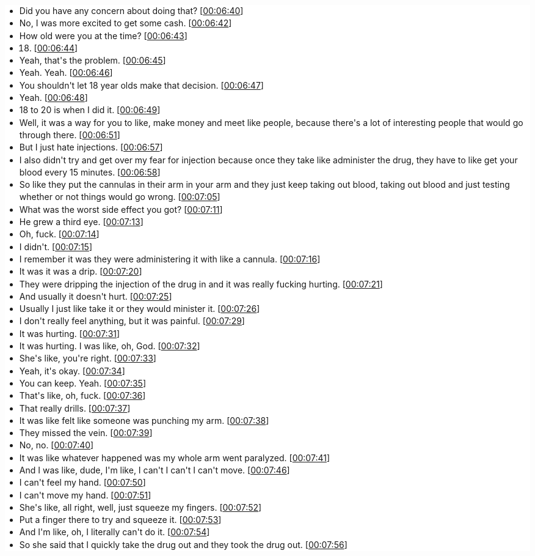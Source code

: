 *  Did you have any concern about doing that? [[00:06:40](https://www.youtube.com/watch?v=j3qfmkJNMmA&t=400.0s)]
*  No, I was more excited to get some cash. [[00:06:42](https://www.youtube.com/watch?v=j3qfmkJNMmA&t=402.0s)]
*  How old were you at the time? [[00:06:43](https://www.youtube.com/watch?v=j3qfmkJNMmA&t=403.0s)]
*  18. [[00:06:44](https://www.youtube.com/watch?v=j3qfmkJNMmA&t=404.0s)]
*  Yeah, that's the problem. [[00:06:45](https://www.youtube.com/watch?v=j3qfmkJNMmA&t=405.0s)]
*  Yeah. Yeah. [[00:06:46](https://www.youtube.com/watch?v=j3qfmkJNMmA&t=406.0s)]
*  You shouldn't let 18 year olds make that decision. [[00:06:47](https://www.youtube.com/watch?v=j3qfmkJNMmA&t=407.0s)]
*  Yeah. [[00:06:48](https://www.youtube.com/watch?v=j3qfmkJNMmA&t=408.0s)]
*  18 to 20 is when I did it. [[00:06:49](https://www.youtube.com/watch?v=j3qfmkJNMmA&t=409.0s)]
*  Well, it was a way for you to like, make money and meet like people, because there's a lot of interesting people that would go through there. [[00:06:51](https://www.youtube.com/watch?v=j3qfmkJNMmA&t=411.0s)]
*  But I just hate injections. [[00:06:57](https://www.youtube.com/watch?v=j3qfmkJNMmA&t=417.0s)]
*  I also didn't try and get over my fear for injection because once they take like administer the drug, they have to like get your blood every 15 minutes. [[00:06:58](https://www.youtube.com/watch?v=j3qfmkJNMmA&t=418.0s)]
*  So like they put the cannulas in their arm in your arm and they just keep taking out blood, taking out blood and just testing whether or not things would go wrong. [[00:07:05](https://www.youtube.com/watch?v=j3qfmkJNMmA&t=425.0s)]
*  What was the worst side effect you got? [[00:07:11](https://www.youtube.com/watch?v=j3qfmkJNMmA&t=431.0s)]
*  He grew a third eye. [[00:07:13](https://www.youtube.com/watch?v=j3qfmkJNMmA&t=433.0s)]
*  Oh, fuck. [[00:07:14](https://www.youtube.com/watch?v=j3qfmkJNMmA&t=434.0s)]
*  I didn't. [[00:07:15](https://www.youtube.com/watch?v=j3qfmkJNMmA&t=435.0s)]
*  I remember it was they were administering it with like a cannula. [[00:07:16](https://www.youtube.com/watch?v=j3qfmkJNMmA&t=436.0s)]
*  It was it was a drip. [[00:07:20](https://www.youtube.com/watch?v=j3qfmkJNMmA&t=440.0s)]
*  They were dripping the injection of the drug in and it was really fucking hurting. [[00:07:21](https://www.youtube.com/watch?v=j3qfmkJNMmA&t=441.0s)]
*  And usually it doesn't hurt. [[00:07:25](https://www.youtube.com/watch?v=j3qfmkJNMmA&t=445.0s)]
*  Usually I just like take it or they would minister it. [[00:07:26](https://www.youtube.com/watch?v=j3qfmkJNMmA&t=446.0s)]
*  I don't really feel anything, but it was painful. [[00:07:29](https://www.youtube.com/watch?v=j3qfmkJNMmA&t=449.0s)]
*  It was hurting. [[00:07:31](https://www.youtube.com/watch?v=j3qfmkJNMmA&t=451.0s)]
*  It was hurting. I was like, oh, God. [[00:07:32](https://www.youtube.com/watch?v=j3qfmkJNMmA&t=452.0s)]
*  She's like, you're right. [[00:07:33](https://www.youtube.com/watch?v=j3qfmkJNMmA&t=453.0s)]
*  Yeah, it's okay. [[00:07:34](https://www.youtube.com/watch?v=j3qfmkJNMmA&t=454.0s)]
*  You can keep. Yeah. [[00:07:35](https://www.youtube.com/watch?v=j3qfmkJNMmA&t=455.0s)]
*  That's like, oh, fuck. [[00:07:36](https://www.youtube.com/watch?v=j3qfmkJNMmA&t=456.0s)]
*  That really drills. [[00:07:37](https://www.youtube.com/watch?v=j3qfmkJNMmA&t=457.0s)]
*  It was like felt like someone was punching my arm. [[00:07:38](https://www.youtube.com/watch?v=j3qfmkJNMmA&t=458.0s)]
*  They missed the vein. [[00:07:39](https://www.youtube.com/watch?v=j3qfmkJNMmA&t=459.0s)]
*  No, no. [[00:07:40](https://www.youtube.com/watch?v=j3qfmkJNMmA&t=460.0s)]
*  It was like whatever happened was my whole arm went paralyzed. [[00:07:41](https://www.youtube.com/watch?v=j3qfmkJNMmA&t=461.0s)]
*  And I was like, dude, I'm like, I can't I can't I can't move. [[00:07:46](https://www.youtube.com/watch?v=j3qfmkJNMmA&t=466.0s)]
*  I can't feel my hand. [[00:07:50](https://www.youtube.com/watch?v=j3qfmkJNMmA&t=470.0s)]
*  I can't move my hand. [[00:07:51](https://www.youtube.com/watch?v=j3qfmkJNMmA&t=471.0s)]
*  She's like, all right, well, just squeeze my fingers. [[00:07:52](https://www.youtube.com/watch?v=j3qfmkJNMmA&t=472.0s)]
*  Put a finger there to try and squeeze it. [[00:07:53](https://www.youtube.com/watch?v=j3qfmkJNMmA&t=473.0s)]
*  And I'm like, oh, I literally can't do it. [[00:07:54](https://www.youtube.com/watch?v=j3qfmkJNMmA&t=474.0s)]
*  So she said that I quickly take the drug out and they took the drug out. [[00:07:56](https://www.youtube.com/watch?v=j3qfmkJNMmA&t=476.0s)]